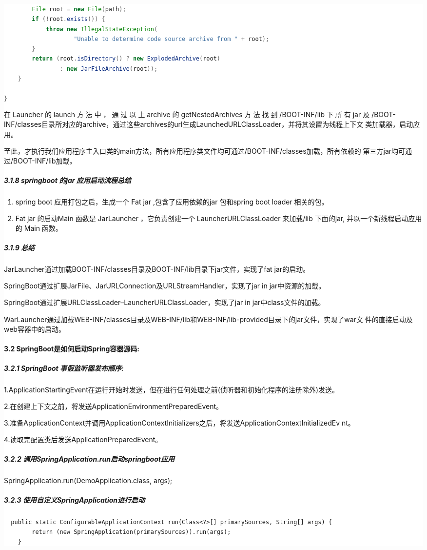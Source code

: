 ```java
		File root = new File(path);
		if (!root.exists()) {
			throw new IllegalStateException(
					"Unable to determine code source archive from " + root);
		}
		return (root.isDirectory() ? new ExplodedArchive(root)
				: new JarFileArchive(root));
	}

}
```

在 Launcher 的 launch 方 法 中 ， 通 过 以 上 archive 的 getNestedArchives 方 法 找 到 /BOOT-INF/lib 下 所 有 jar 及 /BOOT- INF/classes目录所对应的archive，通过这些archives的url生成LaunchedURLClassLoader，并将其设置为线程上下文 类加载器，启动应用。

至此，才执行我们应用程序主入口类的main方法，所有应用程序类文件均可通过/BOOT-INF/classes加载，所有依赖的 第三方jar均可通过/BOOT-INF/lib加载。

##### 3.1.8 springboot 的jar 应用启动流程总结 

   1. spring boot 应用打包之后，生成一个 Fat jar ,包含了应用依赖的jar 包和spring boot loader 相关的包。 

   2. Fat jar 的启动Main 函数是 JarLauncher ，它负责创建一个 LauncherURLClassLoader 来加载/lib 下面的jar, 并以一个新线程启动应用的 Main 函数。

##### 3.1.9 总结

  JarLauncher通过加载BOOT-INF/classes目录及BOOT-INF/lib目录下jar文件，实现了fat jar的启动。
  
  SpringBoot通过扩展JarFile、JarURLConnection及URLStreamHandler，实现了jar in jar中资源的加载。 
  
  SpringBoot通过扩展URLClassLoader–LauncherURLClassLoader，实现了jar in jar中class文件的加载。 
  
  WarLauncher通过加载WEB-INF/classes目录及WEB-INF/lib和WEB-INF/lib-provided目录下的jar文件，实现了war文 件的直接启动及web容器中的启动。

#### 3.2 SpringBoot是如何启动Spring容器源码: 

##### 3.2.1 SpringBoot 事假监听器发布顺序: 

  1.ApplicationStartingEvent在运行开始时发送，但在进行任何处理之前(侦听器和初始化程序的注册除外)发送。
 
  2.在创建上下文之前，将发送ApplicationEnvironmentPreparedEvent。

  3.准备ApplicationContext并调用ApplicationContextInitializers之后，将发送ApplicationContextInitializedEv nt。

  4.读取完配置类后发送ApplicationPreparedEvent。

##### 3.2.2 调用SpringApplication.run启动springboot应用 

SpringApplication.run(DemoApplication.class, args); 

##### 3.2.3 使用自定义SpringApplication进行启动 

```
  public static ConfigurableApplicationContext run(Class<?>[] primarySources, String[] args) {
        return (new SpringApplication(primarySources)).run(args);
    }
```

